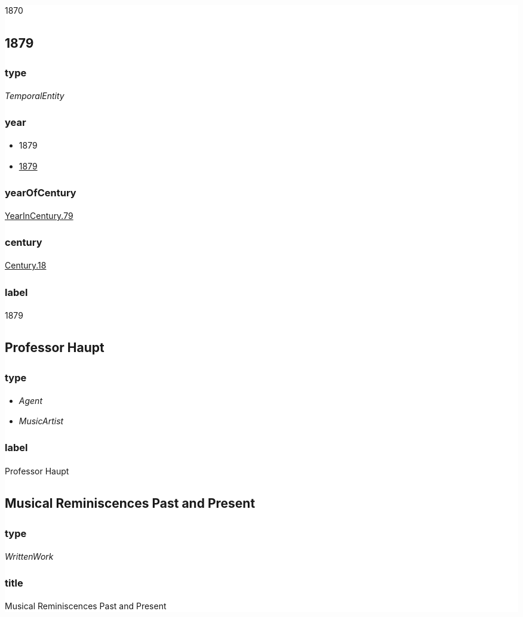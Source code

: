 
1870

## 1879

### type


*TemporalEntity*

### year

 - 1879

 - [1879](#1879)

### yearOfCentury


[YearInCentury.79](#YearInCentury.79)

### century


[Century.18](#Century.18)

### label


1879

## Professor Haupt

### type

 - *Agent*

 - *MusicArtist*

### label


Professor Haupt

## Musical Reminiscences Past and Present

### type


*WrittenWork*

### title


Musical Reminiscences Past and Present
